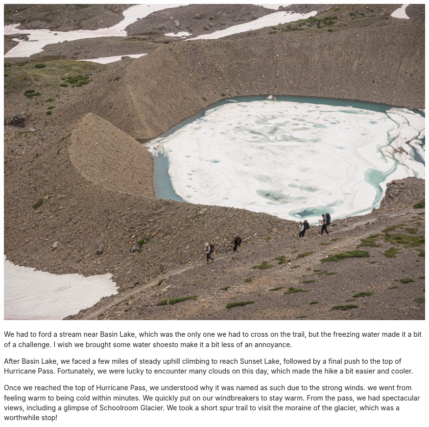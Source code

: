 ![Descending into Alaska Basin](moraine.jpg "Alaska Basin")

We had to ford a stream near Basin Lake, which was the only one we had to cross on the trail, but the freezing water made it a bit of a challenge. I wish we brought some water shoesto make it a bit less of an annoyance.

After Basin Lake, we faced a few miles of steady uphill climbing to reach Sunset Lake, followed by a final push to the top of Hurricane Pass. Fortunately, we were lucky to encounter many clouds on this day, which made the hike a bit easier and cooler.

Once we reached the top of Hurricane Pass, we understood why it was named as such due to the strong winds. we went from feeling warm to being cold within minutes. We quickly put on our windbreakers to stay warm. From the pass, we had spectacular views, including a glimpse of Schoolroom Glacier. We took a short spur trail to visit the moraine of the glacier, which was a worthwhile stop!
